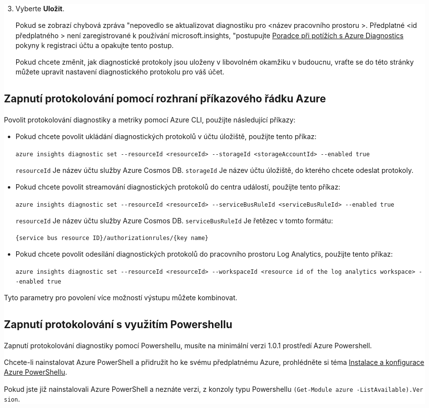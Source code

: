 3. Vyberte **Uložit**.

    Pokud se zobrazí chybová zpráva "nepovedlo se aktualizovat diagnostiku pro \<název pracovního prostoru >. Předplatné \<id předplatného > není zaregistrované k používání microsoft.insights, "postupujte [Poradce při potížích s Azure Diagnostics](https://docs.microsoft.com/azure/log-analytics/log-analytics-azure-storage) pokyny k registraci účtu a opakujte tento postup.

    Pokud chcete změnit, jak diagnostické protokoly jsou uloženy v libovolném okamžiku v budoucnu, vraťte se do této stránky můžete upravit nastavení diagnostického protokolu pro váš účet.

## <a name="turn-on-logging-by-using-azure-cli"></a>Zapnutí protokolování pomocí rozhraní příkazového řádku Azure

Povolit protokolování diagnostiky a metriky pomocí Azure CLI, použijte následující příkazy:

- Pokud chcete povolit ukládání diagnostických protokolů v účtu úložiště, použijte tento příkaz:

   ```azurecli-interactive
   azure insights diagnostic set --resourceId <resourceId> --storageId <storageAccountId> --enabled true
   ```

   `resourceId` Je název účtu služby Azure Cosmos DB. `storageId` Je název účtu úložiště, do kterého chcete odeslat protokoly.

- Pokud chcete povolit streamování diagnostických protokolů do centra událostí, použijte tento příkaz:

   ```azurecli-interactive
   azure insights diagnostic set --resourceId <resourceId> --serviceBusRuleId <serviceBusRuleId> --enabled true
   ```

   `resourceId` Je název účtu služby Azure Cosmos DB. `serviceBusRuleId` Je řetězec v tomto formátu:

   ```azurecli-interactive
   {service bus resource ID}/authorizationrules/{key name}
   ```

- Pokud chcete povolit odesílání diagnostických protokolů do pracovního prostoru Log Analytics, použijte tento příkaz:

   ```azurecli-interactive
   azure insights diagnostic set --resourceId <resourceId> --workspaceId <resource id of the log analytics workspace> --enabled true
   ```

Tyto parametry pro povolení více možností výstupu můžete kombinovat.

## <a name="turn-on-logging-by-using-powershell"></a>Zapnutí protokolování s využitím Powershellu

Zapnutí protokolování diagnostiky pomocí Powershellu, musíte na minimální verzi 1.0.1 prostředí Azure Powershell.

Chcete-li nainstalovat Azure PowerShell a přidružit ho ke svému předplatnému Azure, prohlédněte si téma [Instalace a konfigurace Azure PowerShellu](/powershell/azure/overview).

Pokud jste již nainstalovali Azure PowerShell a neznáte verzi, z konzoly typu Powershellu `(Get-Module azure -ListAvailable).Version`.  

